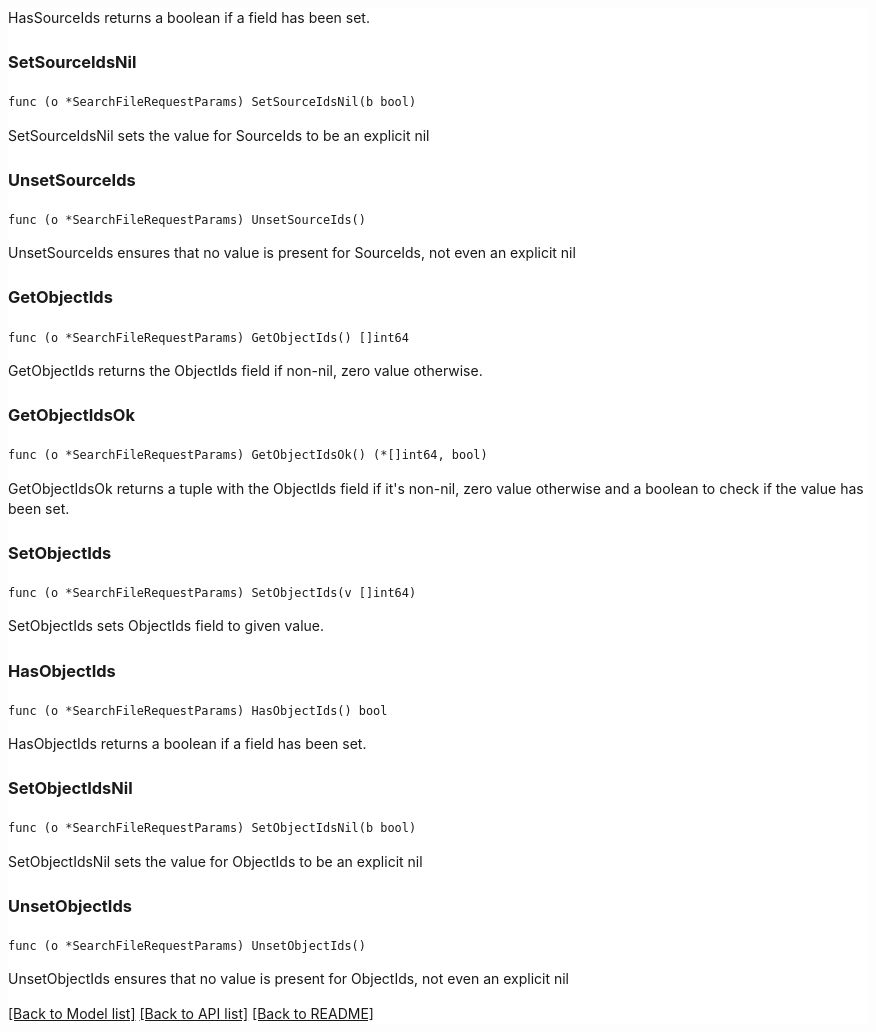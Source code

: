 HasSourceIds returns a boolean if a field has been set.

### SetSourceIdsNil

`func (o *SearchFileRequestParams) SetSourceIdsNil(b bool)`

 SetSourceIdsNil sets the value for SourceIds to be an explicit nil

### UnsetSourceIds
`func (o *SearchFileRequestParams) UnsetSourceIds()`

UnsetSourceIds ensures that no value is present for SourceIds, not even an explicit nil
### GetObjectIds

`func (o *SearchFileRequestParams) GetObjectIds() []int64`

GetObjectIds returns the ObjectIds field if non-nil, zero value otherwise.

### GetObjectIdsOk

`func (o *SearchFileRequestParams) GetObjectIdsOk() (*[]int64, bool)`

GetObjectIdsOk returns a tuple with the ObjectIds field if it's non-nil, zero value otherwise
and a boolean to check if the value has been set.

### SetObjectIds

`func (o *SearchFileRequestParams) SetObjectIds(v []int64)`

SetObjectIds sets ObjectIds field to given value.

### HasObjectIds

`func (o *SearchFileRequestParams) HasObjectIds() bool`

HasObjectIds returns a boolean if a field has been set.

### SetObjectIdsNil

`func (o *SearchFileRequestParams) SetObjectIdsNil(b bool)`

 SetObjectIdsNil sets the value for ObjectIds to be an explicit nil

### UnsetObjectIds
`func (o *SearchFileRequestParams) UnsetObjectIds()`

UnsetObjectIds ensures that no value is present for ObjectIds, not even an explicit nil

[[Back to Model list]](../README.md#documentation-for-models) [[Back to API list]](../README.md#documentation-for-api-endpoints) [[Back to README]](../README.md)


